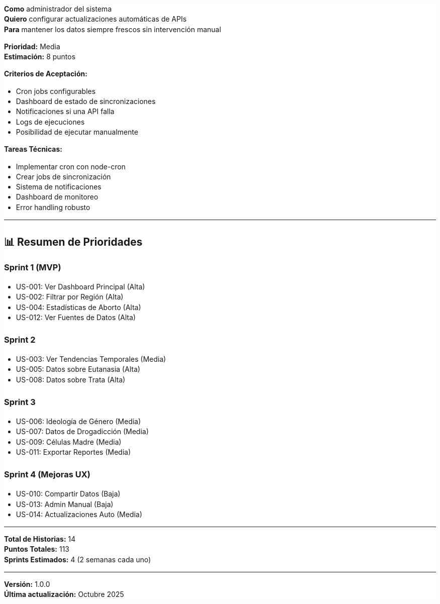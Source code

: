 **Como** administrador del sistema  
**Quiero** configurar actualizaciones automáticas de APIs  
**Para** mantener los datos siempre frescos sin intervención manual

**Prioridad:** Media  
**Estimación:** 8 puntos

**Criterios de Aceptación:**
- Cron jobs configurables
- Dashboard de estado de sincronizaciones
- Notificaciones si una API falla
- Logs de ejecuciones
- Posibilidad de ejecutar manualmente

**Tareas Técnicas:**
- Implementar cron con node-cron
- Crear jobs de sincronización
- Sistema de notificaciones
- Dashboard de monitoreo
- Error handling robusto

---

## 📊 Resumen de Prioridades

### Sprint 1 (MVP)
- US-001: Ver Dashboard Principal (Alta)
- US-002: Filtrar por Región (Alta)
- US-004: Estadísticas de Aborto (Alta)
- US-012: Ver Fuentes de Datos (Alta)

### Sprint 2
- US-003: Ver Tendencias Temporales (Media)
- US-005: Datos sobre Eutanasia (Alta)
- US-008: Datos sobre Trata (Alta)

### Sprint 3
- US-006: Ideología de Género (Media)
- US-007: Datos de Drogadicción (Media)
- US-009: Células Madre (Media)
- US-011: Exportar Reportes (Media)

### Sprint 4 (Mejoras UX)
- US-010: Compartir Datos (Baja)
- US-013: Admin Manual (Baja)
- US-014: Actualizaciones Auto (Media)

---

**Total de Historias:** 14  
**Puntos Totales:** 113  
**Sprints Estimados:** 4 (2 semanas cada uno)

---

**Versión:** 1.0.0  
**Última actualización:** Octubre 2025